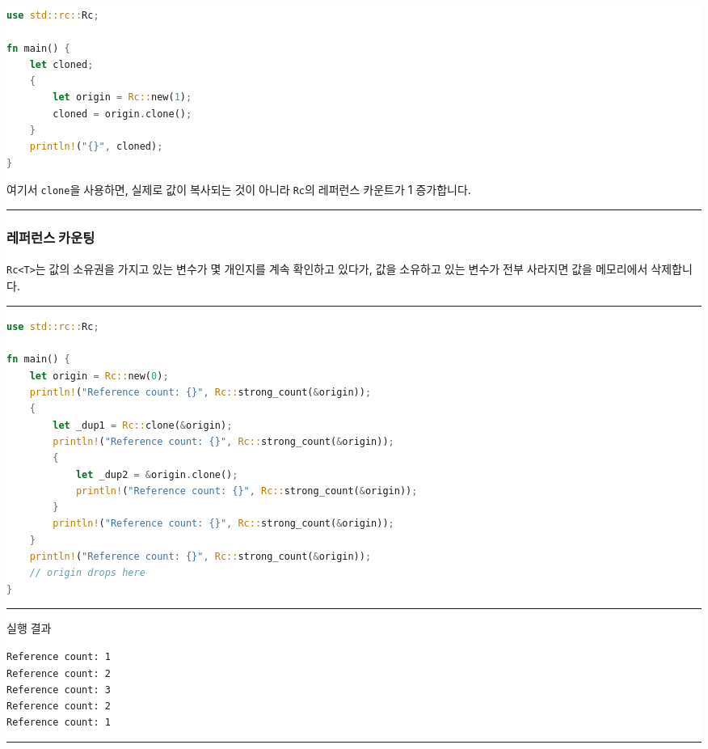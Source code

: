 
```rust
use std::rc::Rc;

fn main() {
    let cloned;
    {
        let origin = Rc::new(1);
        cloned = origin.clone();
    }
    println!("{}", cloned);
}

```

여기서 `clone`을 사용하면, 실제로 값이 복사되는 것이 아니라 `Rc`의 레퍼런스 카운트가 1 증가합니다.

---

### 레퍼런스 카운팅

`Rc<T>`는 값의 소유권을 가지고 있는 변수가 몇 개인지를 계속 확인하고 있다가, 값을 소유하고 있는 변수가 전부 사라지면 값을 메모리에서 삭제합니다.

---

```rust
use std::rc::Rc;

fn main() {
    let origin = Rc::new(0);
    println!("Reference count: {}", Rc::strong_count(&origin));
    {
        let _dup1 = Rc::clone(&origin);
        println!("Reference count: {}", Rc::strong_count(&origin));
        {
            let _dup2 = &origin.clone();
            println!("Reference count: {}", Rc::strong_count(&origin));
        }
        println!("Reference count: {}", Rc::strong_count(&origin));
    }
    println!("Reference count: {}", Rc::strong_count(&origin));
    // origin drops here
}

```

---

실행 결과

```
Reference count: 1
Reference count: 2
Reference count: 3
Reference count: 2
Reference count: 1
```

---